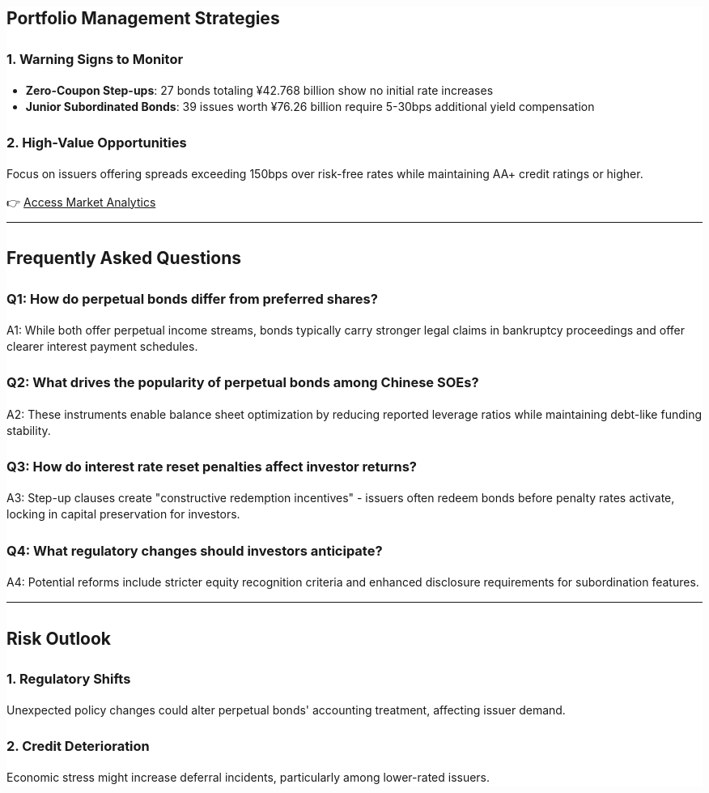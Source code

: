 ## Portfolio Management Strategies  

### 1. Warning Signs to Monitor  
- **Zero-Coupon Step-ups**: 27 bonds totaling ¥42.768 billion show no initial rate increases  
- **Junior Subordinated Bonds**: 39 issues worth ¥76.26 billion require 5-30bps additional yield compensation  

### 2. High-Value Opportunities  
Focus on issuers offering spreads exceeding 150bps over risk-free rates while maintaining AA+ credit ratings or higher.  

👉 [Access Market Analytics](https://bit.ly/okx-bonus)  

---

## Frequently Asked Questions  

### Q1: How do perpetual bonds differ from preferred shares?  
A1: While both offer perpetual income streams, bonds typically carry stronger legal claims in bankruptcy proceedings and offer clearer interest payment schedules.  

### Q2: What drives the popularity of perpetual bonds among Chinese SOEs?  
A2: These instruments enable balance sheet optimization by reducing reported leverage ratios while maintaining debt-like funding stability.  

### Q3: How do interest rate reset penalties affect investor returns?  
A3: Step-up clauses create "constructive redemption incentives" - issuers often redeem bonds before penalty rates activate, locking in capital preservation for investors.  

### Q4: What regulatory changes should investors anticipate?  
A4: Potential reforms include stricter equity recognition criteria and enhanced disclosure requirements for subordination features.  

---

## Risk Outlook  

### 1. Regulatory Shifts  
Unexpected policy changes could alter perpetual bonds' accounting treatment, affecting issuer demand.  

### 2. Credit Deterioration  
Economic stress might increase deferral incidents, particularly among lower-rated issuers.  
